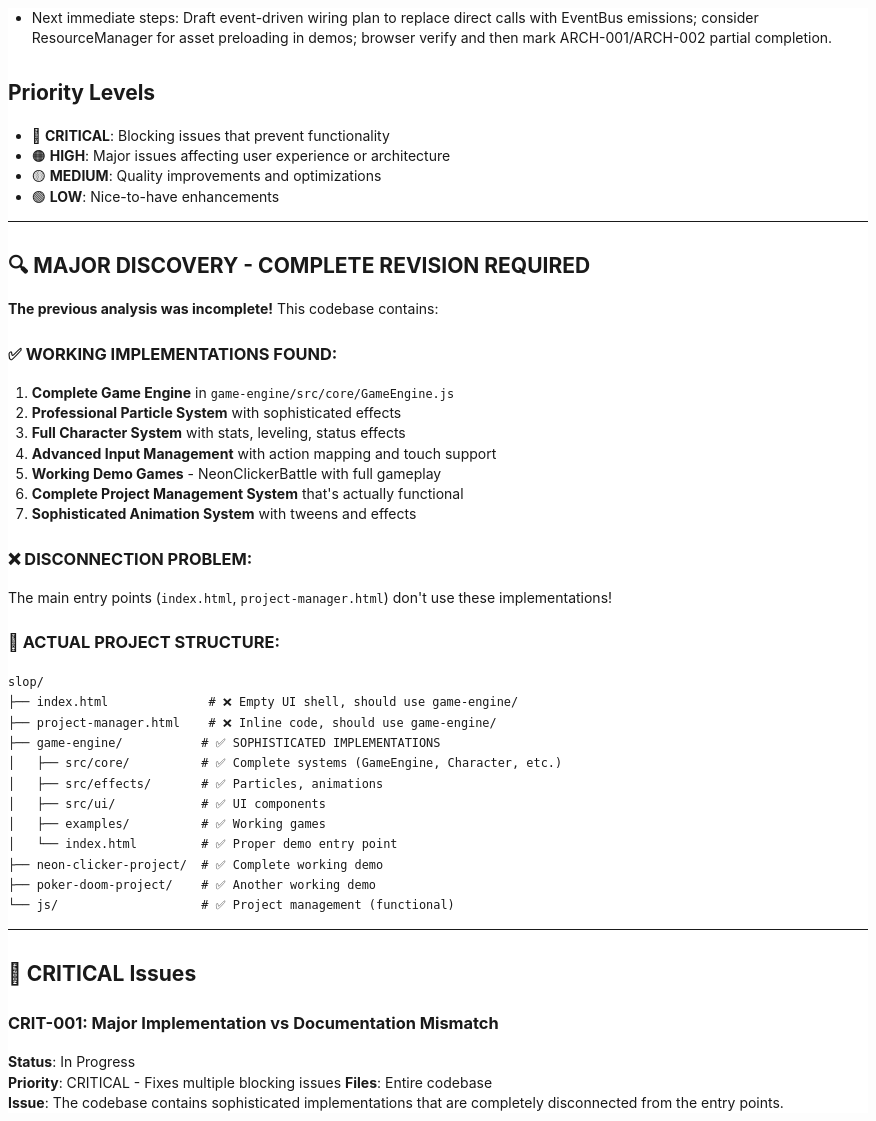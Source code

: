 - Next immediate steps: Draft event-driven wiring plan to replace direct calls with EventBus emissions; consider ResourceManager for asset preloading in demos; browser verify and then mark ARCH-001/ARCH-002 partial completion.

## Priority Levels
- 🔴 **CRITICAL**: Blocking issues that prevent functionality
- 🟠 **HIGH**: Major issues affecting user experience or architecture
- 🟡 **MEDIUM**: Quality improvements and optimizations
- 🟢 **LOW**: Nice-to-have enhancements

---

## 🔍 **MAJOR DISCOVERY - COMPLETE REVISION REQUIRED**

**The previous analysis was incomplete!** This codebase contains:

### ✅ **WORKING IMPLEMENTATIONS FOUND**:
1. **Complete Game Engine** in `game-engine/src/core/GameEngine.js`
2. **Professional Particle System** with sophisticated effects
3. **Full Character System** with stats, leveling, status effects
4. **Advanced Input Management** with action mapping and touch support
5. **Working Demo Games** - NeonClickerBattle with full gameplay
6. **Complete Project Management System** that's actually functional
7. **Sophisticated Animation System** with tweens and effects

### ❌ **DISCONNECTION PROBLEM**:
The main entry points (`index.html`, `project-manager.html`) don't use these implementations!

### 📂 **ACTUAL PROJECT STRUCTURE**:
```
slop/
├── index.html              # ❌ Empty UI shell, should use game-engine/
├── project-manager.html    # ❌ Inline code, should use game-engine/
├── game-engine/           # ✅ SOPHISTICATED IMPLEMENTATIONS
│   ├── src/core/          # ✅ Complete systems (GameEngine, Character, etc.)
│   ├── src/effects/       # ✅ Particles, animations
│   ├── src/ui/            # ✅ UI components
│   ├── examples/          # ✅ Working games
│   └── index.html         # ✅ Proper demo entry point
├── neon-clicker-project/  # ✅ Complete working demo
├── poker-doom-project/    # ✅ Another working demo  
└── js/                    # ✅ Project management (functional)
```

---

## 🔴 CRITICAL Issues

### CRIT-001: Major Implementation vs Documentation Mismatch
**Status**: In Progress  
**Priority**: CRITICAL - Fixes multiple blocking issues
**Files**: Entire codebase  
**Issue**: The codebase contains sophisticated implementations that are completely disconnected from the entry points.
